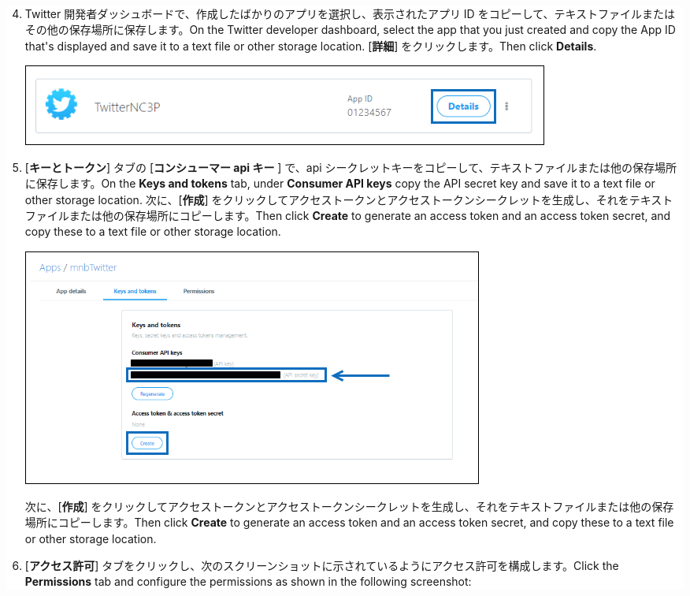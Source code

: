 4. <span data-ttu-id="696bb-189">Twitter 開発者ダッシュボードで、作成したばかりのアプリを選択し、表示されたアプリ ID をコピーして、テキストファイルまたはその他の保存場所に保存します。</span><span class="sxs-lookup"><span data-stu-id="696bb-189">On the Twitter developer dashboard, select the app that you just created and copy the App ID that's displayed  and save it to a text file or other storage location.</span></span> <span data-ttu-id="696bb-190">[**詳細**] をクリックします。</span><span class="sxs-lookup"><span data-stu-id="696bb-190">Then click **Details**.</span></span>
   
   ![アプリ Id をコピーして保存する](media/TCimage28.png)

5. <span data-ttu-id="696bb-192">[**キーとトークン**] タブの [**コンシューマー api キー** ] で、api シークレットキーをコピーして、テキストファイルまたは他の保存場所に保存します。</span><span class="sxs-lookup"><span data-stu-id="696bb-192">On the **Keys and tokens** tab, under **Consumer API keys** copy the API secret key and save it to a text file or other storage location.</span></span> <span data-ttu-id="696bb-193">次に、[**作成**] をクリックしてアクセストークンとアクセストークンシークレットを生成し、それをテキストファイルまたは他の保存場所にコピーします。</span><span class="sxs-lookup"><span data-stu-id="696bb-193">Then click **Create** to generate an access token and an access token secret, and copy these to a text file or other storage location.</span></span>
   
   ![API シークレットキーにコピーして保存する](media/TCimage29.png)

   <span data-ttu-id="696bb-195">次に、[**作成**] をクリックしてアクセストークンとアクセストークンシークレットを生成し、それをテキストファイルまたは他の保存場所にコピーします。</span><span class="sxs-lookup"><span data-stu-id="696bb-195">Then click **Create** to generate an access token and an access token secret, and copy these to a text file or other storage location.</span></span>

6. <span data-ttu-id="696bb-196">[**アクセス許可**] タブをクリックし、次のスクリーンショットに示されているようにアクセス許可を構成します。</span><span class="sxs-lookup"><span data-stu-id="696bb-196">Click the **Permissions** tab and configure the permissions as shown in the following screenshot:</span></span>
